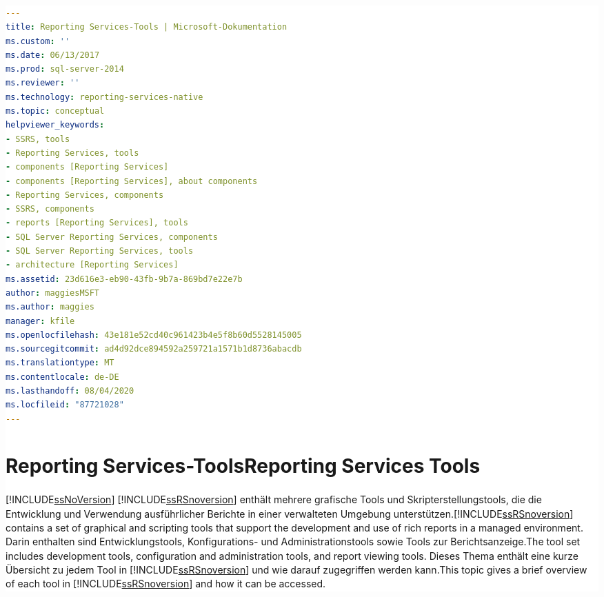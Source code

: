 ```yaml
---
title: Reporting Services-Tools | Microsoft-Dokumentation
ms.custom: ''
ms.date: 06/13/2017
ms.prod: sql-server-2014
ms.reviewer: ''
ms.technology: reporting-services-native
ms.topic: conceptual
helpviewer_keywords:
- SSRS, tools
- Reporting Services, tools
- components [Reporting Services]
- components [Reporting Services], about components
- Reporting Services, components
- SSRS, components
- reports [Reporting Services], tools
- SQL Server Reporting Services, components
- SQL Server Reporting Services, tools
- architecture [Reporting Services]
ms.assetid: 23d616e3-eb90-43fb-9b7a-869bd7e22e7b
author: maggiesMSFT
ms.author: maggies
manager: kfile
ms.openlocfilehash: 43e181e52cd40c961423b4e5f8b60d5528145005
ms.sourcegitcommit: ad4d92dce894592a259721a1571b1d8736abacdb
ms.translationtype: MT
ms.contentlocale: de-DE
ms.lasthandoff: 08/04/2020
ms.locfileid: "87721028"
---
```

# <a name="reporting-services-tools"></a><span data-ttu-id="a3a3d-102">Reporting Services-Tools</span><span class="sxs-lookup"><span data-stu-id="a3a3d-102">Reporting Services Tools</span></span>
  [!INCLUDE[ssNoVersion](../../includes/ssnoversion-md.md)] <span data-ttu-id="a3a3d-103">[!INCLUDE[ssRSnoversion](../../includes/ssrsnoversion-md.md)] enthält mehrere grafische Tools und Skripterstellungstools, die die Entwicklung und Verwendung ausführlicher Berichte in einer verwalteten Umgebung unterstützen.</span><span class="sxs-lookup"><span data-stu-id="a3a3d-103">[!INCLUDE[ssRSnoversion](../../includes/ssrsnoversion-md.md)] contains a set of graphical and scripting tools that support the development and use of rich reports in a managed environment.</span></span> <span data-ttu-id="a3a3d-104">Darin enthalten sind Entwicklungstools, Konfigurations- und Administrationstools sowie Tools zur Berichtsanzeige.</span><span class="sxs-lookup"><span data-stu-id="a3a3d-104">The tool set includes development tools, configuration and administration tools, and report viewing tools.</span></span> <span data-ttu-id="a3a3d-105">Dieses Thema enthält eine kurze Übersicht zu jedem Tool in [!INCLUDE[ssRSnoversion](../../includes/ssrsnoversion-md.md)] und wie darauf zugegriffen werden kann.</span><span class="sxs-lookup"><span data-stu-id="a3a3d-105">This topic gives a brief overview of each tool in [!INCLUDE[ssRSnoversion](../../includes/ssrsnoversion-md.md)] and how it can be accessed.</span></span>  
  